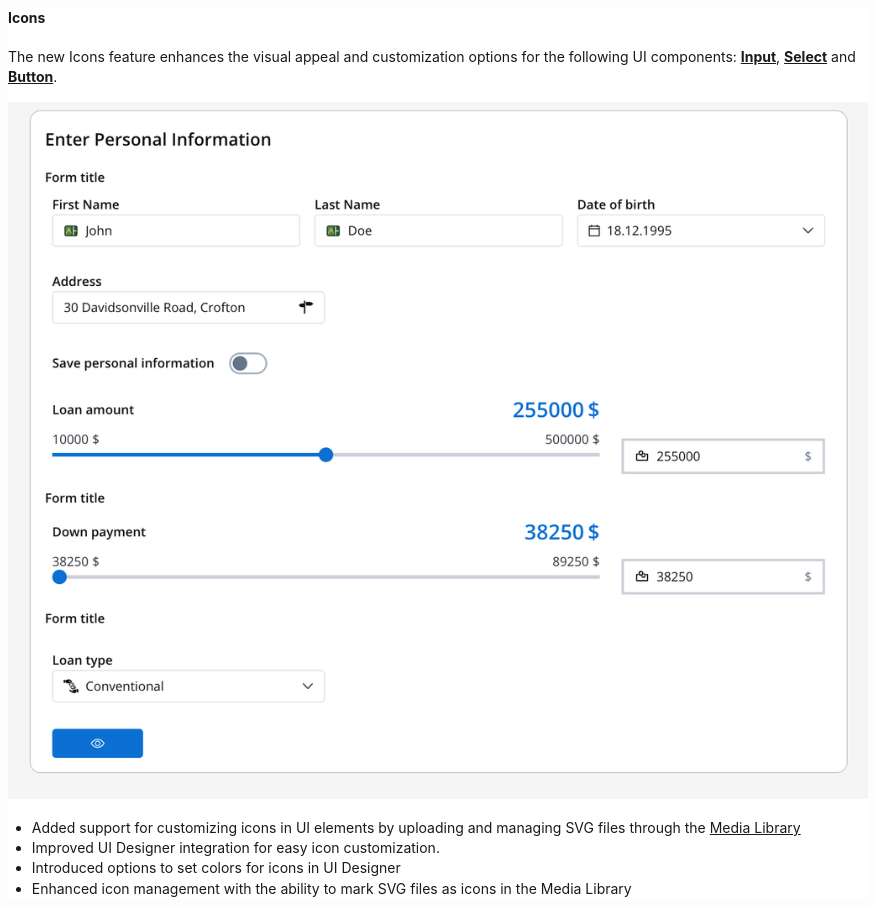 #### Icons

The new Icons feature enhances the visual appeal and customization options for the following UI components: [**Input**](../../docs/building-blocks/ui-designer/ui-component-types/form-elements/input-form-field), [**Select**](../../docs/building-blocks/ui-designer/ui-component-types/form-elements/select-form-field) and [**Button**](../../docs/building-blocks/ui-designer/ui-component-types/buttons).

![](../img/icons_release.png)

* Added support for customizing icons in UI elements by uploading and managing SVG files through the [Media Library](../../docs/platform-deep-dive/core-components/core-extensions/content-management/media-library)
* Improved UI Designer integration for easy icon customization.
* Introduced options to set colors for icons in UI Designer
* Enhanced icon management with the ability to mark SVG files as icons in the Media Library
